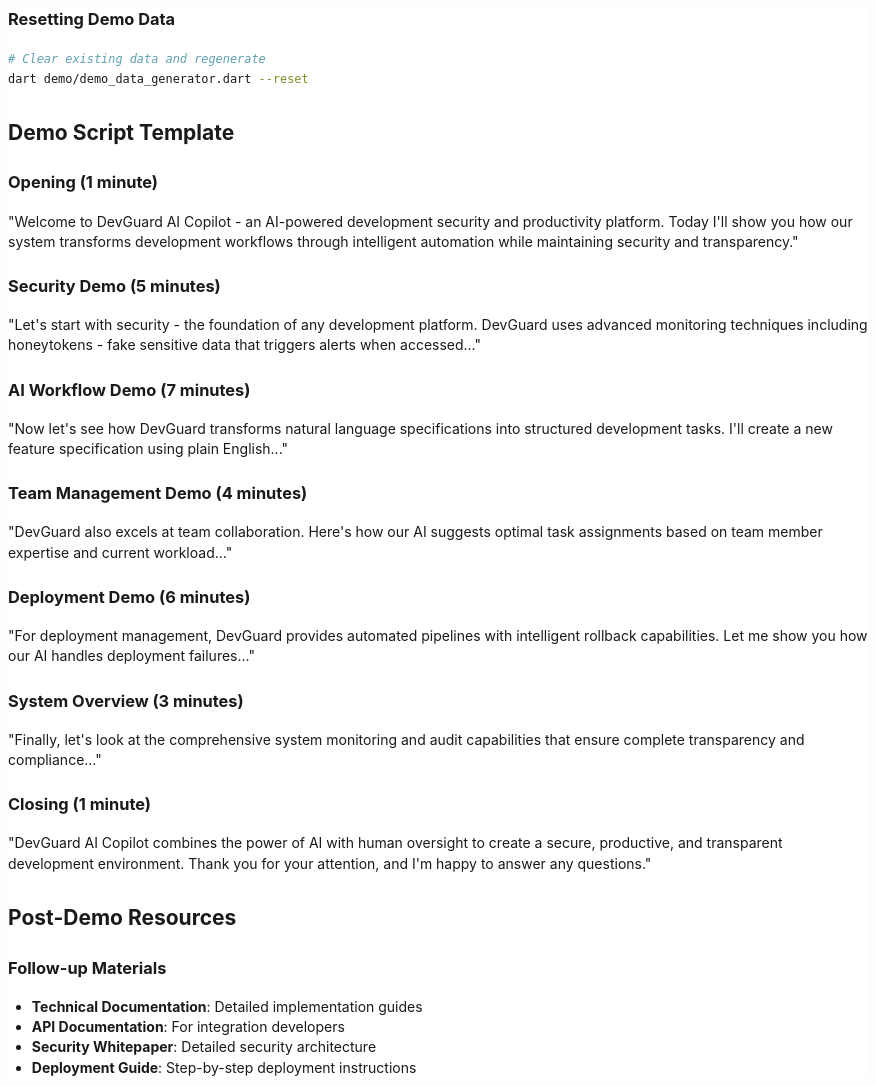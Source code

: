 ### Resetting Demo Data

```bash
# Clear existing data and regenerate
dart demo/demo_data_generator.dart --reset
```

## Demo Script Template

### Opening (1 minute)

"Welcome to DevGuard AI Copilot - an AI-powered development security and productivity platform. Today I'll show you how our system transforms development workflows through intelligent automation while maintaining security and transparency."

### Security Demo (5 minutes)

"Let's start with security - the foundation of any development platform. DevGuard uses advanced monitoring techniques including honeytokens - fake sensitive data that triggers alerts when accessed..."

### AI Workflow Demo (7 minutes)

"Now let's see how DevGuard transforms natural language specifications into structured development tasks. I'll create a new feature specification using plain English..."

### Team Management Demo (4 minutes)

"DevGuard also excels at team collaboration. Here's how our AI suggests optimal task assignments based on team member expertise and current workload..."

### Deployment Demo (6 minutes)

"For deployment management, DevGuard provides automated pipelines with intelligent rollback capabilities. Let me show you how our AI handles deployment failures..."

### System Overview (3 minutes)

"Finally, let's look at the comprehensive system monitoring and audit capabilities that ensure complete transparency and compliance..."

### Closing (1 minute)

"DevGuard AI Copilot combines the power of AI with human oversight to create a secure, productive, and transparent development environment. Thank you for your attention, and I'm happy to answer any questions."

## Post-Demo Resources

### Follow-up Materials

- **Technical Documentation**: Detailed implementation guides
- **API Documentation**: For integration developers
- **Security Whitepaper**: Detailed security architecture
- **Deployment Guide**: Step-by-step deployment instructions
